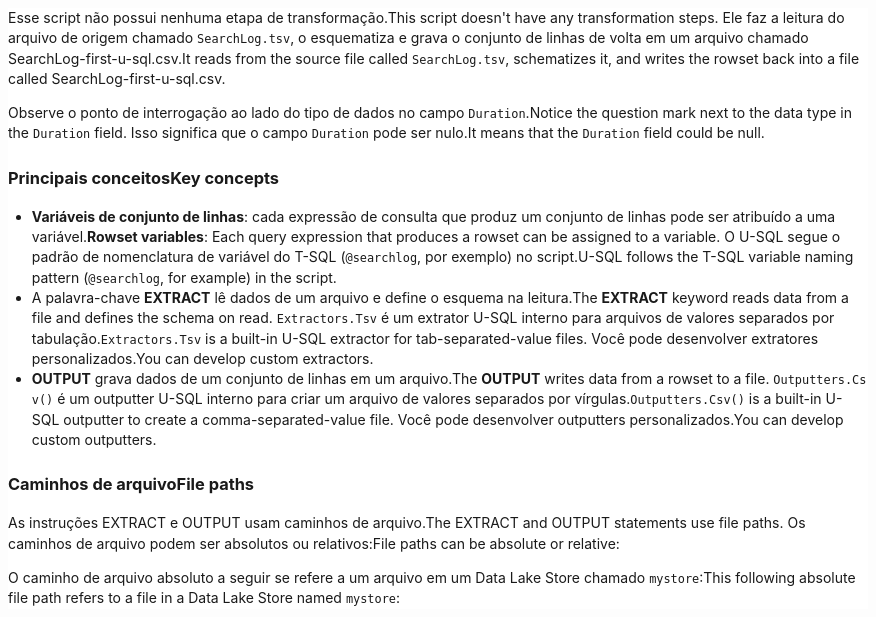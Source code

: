 <span data-ttu-id="5efa5-118">Esse script não possui nenhuma etapa de transformação.</span><span class="sxs-lookup"><span data-stu-id="5efa5-118">This script doesn't have any transformation steps.</span></span> <span data-ttu-id="5efa5-119">Ele faz a leitura do arquivo de origem chamado `SearchLog.tsv`, o esquematiza e grava o conjunto de linhas de volta em um arquivo chamado SearchLog-first-u-sql.csv.</span><span class="sxs-lookup"><span data-stu-id="5efa5-119">It reads from the source file called `SearchLog.tsv`, schematizes it, and writes the rowset back into a file called SearchLog-first-u-sql.csv.</span></span>

<span data-ttu-id="5efa5-120">Observe o ponto de interrogação ao lado do tipo de dados no campo `Duration`.</span><span class="sxs-lookup"><span data-stu-id="5efa5-120">Notice the question mark next to the data type in the `Duration` field.</span></span> <span data-ttu-id="5efa5-121">Isso significa que o campo `Duration` pode ser nulo.</span><span class="sxs-lookup"><span data-stu-id="5efa5-121">It means that the `Duration` field could be null.</span></span>

### <a name="key-concepts"></a><span data-ttu-id="5efa5-122">Principais conceitos</span><span class="sxs-lookup"><span data-stu-id="5efa5-122">Key concepts</span></span>
* <span data-ttu-id="5efa5-123">**Variáveis de conjunto de linhas**: cada expressão de consulta que produz um conjunto de linhas pode ser atribuído a uma variável.</span><span class="sxs-lookup"><span data-stu-id="5efa5-123">**Rowset variables**: Each query expression that produces a rowset can be assigned to a variable.</span></span> <span data-ttu-id="5efa5-124">O U-SQL segue o padrão de nomenclatura de variável do T-SQL (`@searchlog`, por exemplo) no script.</span><span class="sxs-lookup"><span data-stu-id="5efa5-124">U-SQL follows the T-SQL variable naming pattern (`@searchlog`, for example) in the script.</span></span>
* <span data-ttu-id="5efa5-125">A palavra-chave **EXTRACT** lê dados de um arquivo e define o esquema na leitura.</span><span class="sxs-lookup"><span data-stu-id="5efa5-125">The **EXTRACT** keyword reads data from a file and defines the schema on read.</span></span> <span data-ttu-id="5efa5-126">`Extractors.Tsv` é um extrator U-SQL interno para arquivos de valores separados por tabulação.</span><span class="sxs-lookup"><span data-stu-id="5efa5-126">`Extractors.Tsv` is a built-in U-SQL extractor for tab-separated-value files.</span></span> <span data-ttu-id="5efa5-127">Você pode desenvolver extratores personalizados.</span><span class="sxs-lookup"><span data-stu-id="5efa5-127">You can develop custom extractors.</span></span>
* <span data-ttu-id="5efa5-128">**OUTPUT** grava dados de um conjunto de linhas em um arquivo.</span><span class="sxs-lookup"><span data-stu-id="5efa5-128">The **OUTPUT** writes data from a rowset to a file.</span></span> <span data-ttu-id="5efa5-129">`Outputters.Csv()` é um outputter U-SQL interno para criar um arquivo de valores separados por vírgulas.</span><span class="sxs-lookup"><span data-stu-id="5efa5-129">`Outputters.Csv()` is a built-in U-SQL outputter to create a comma-separated-value file.</span></span> <span data-ttu-id="5efa5-130">Você pode desenvolver outputters personalizados.</span><span class="sxs-lookup"><span data-stu-id="5efa5-130">You can develop custom outputters.</span></span>

### <a name="file-paths"></a><span data-ttu-id="5efa5-131">Caminhos de arquivo</span><span class="sxs-lookup"><span data-stu-id="5efa5-131">File paths</span></span>

<span data-ttu-id="5efa5-132">As instruções EXTRACT e OUTPUT usam caminhos de arquivo.</span><span class="sxs-lookup"><span data-stu-id="5efa5-132">The EXTRACT and OUTPUT statements use file paths.</span></span> <span data-ttu-id="5efa5-133">Os caminhos de arquivo podem ser absolutos ou relativos:</span><span class="sxs-lookup"><span data-stu-id="5efa5-133">File paths can be absolute or relative:</span></span>

<span data-ttu-id="5efa5-134">O caminho de arquivo absoluto a seguir se refere a um arquivo em um Data Lake Store chamado `mystore`:</span><span class="sxs-lookup"><span data-stu-id="5efa5-134">This following absolute file path refers to a file in a Data Lake Store named `mystore`:</span></span>

